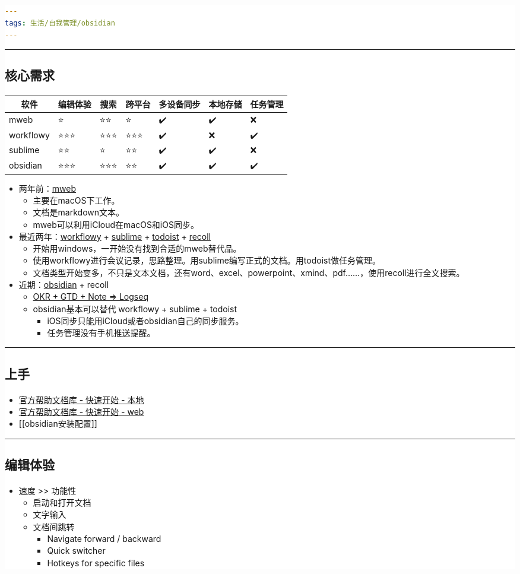 ```yaml
---
tags: 生活/自我管理/obsidian
---
```


---
## 核心需求

| 软件 | 编辑体验 |  搜索 | 跨平台 | 多设备同步 | 本地存储 | 任务管理 |
|---|---|---|---|---|---|---|
| mweb | ⭐  |  ⭐⭐ |⭐| ✔️ | ✔️ |❌|
| workflowy  | ⭐⭐⭐ |  ⭐⭐⭐ | ⭐⭐⭐ |✔️| ❌ |✔️|
| sublime |  ⭐⭐ |  ⭐ |⭐⭐| ✔️ | ✔️ |❌|
| obsidian |  ⭐⭐⭐ |  ⭐⭐⭐ |⭐⭐| ✔️ | ✔️ |✔️|

- 两年前：[mweb](https://zh.mweb.im/)
    - 主要在macOS下工作。
    - 文档是markdown文本。
    - mweb可以利用iCloud在macOS和iOS同步。
- 最近两年：[workflowy](https://workflowy.com/) + [sublime](https://www.sublimetext.com/) + [todoist](https://todoist.com/) + [recoll](https://www.lesbonscomptes.com/recoll/)
    - 开始用windows，一开始没有找到合适的mweb替代品。
    - 使用workflowy进行会议记录，思路整理。用sublime编写正式的文档。用todoist做任务管理。
    - 文档类型开始变多，不只是文本文档，还有word、excel、powerpoint、xmind、pdf……，使用recoll进行全文搜索。
- 近期：[obsidian](https://obsidian.md/) + recoll
    - [OKR + GTD + Note => Logseq](https://www.bmpi.dev/self/okr-gtd-note-logseq/)
    - obsidian基本可以替代 workflowy + sublime + todoist
        - iOS同步只能用iCloud或者obsidian自己的同步服务。
        - 任务管理没有手机推送提醒。

---
## 上手

- [官方帮助文档库 - 快速开始 - 本地](obsidian://open?vault=Obsidian%20Help&file=%E7%94%B1%E6%AD%A4%E5%BC%80%E5%A7%8B) 
- [官方帮助文档库 - 快速开始 - web](https://publish.obsidian.md/help-zh/%E7%94%B1%E6%AD%A4%E5%BC%80%E5%A7%8B) 
- [[obsidian安装配置]]
 
---
## 编辑体验

- 速度 >> 功能性
    - 启动和打开文档
    - 文字输入
    - 文档间跳转
        - Navigate forward / backward
        - Quick switcher
        - Hotkeys for specific files
